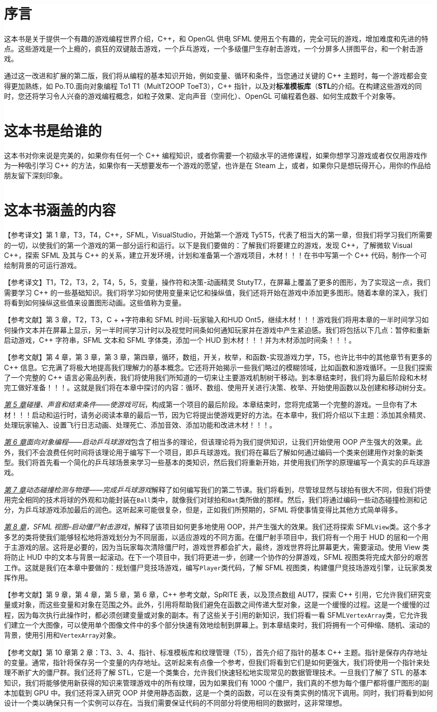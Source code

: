 # 序言

这本书是关于提供一个有趣的游戏编程世界介绍，C++，和 OpenGL 供电 SFML 使用五个有趣的，完全可玩的游戏，增加难度和先进的特点。这些游戏是一个上瘾的，疯狂的双键敲击游戏，一个乒乓游戏，一个多级僵尸生存射击游戏，一个分屏多人拼图平台，和一个射击游戏。

通过这一改进和扩展的第二版，我们将从编程的基本知识开始，例如变量、循环和条件，当您通过关键的 C++ 主题时，每一个游戏都会变得更加熟练，如 Po.T0.面向对象编程 To1 T1（MultT2OOP ToeT3），C++ 指针，以及对**标准模板库**（**STL**的介绍。在构建这些游戏的同时，您还将学习令人兴奋的游戏编程概念，如粒子效果、定向声音（空间化）、OpenGL 可编程着色器、如何生成数千个对象等。

# 这本书是给谁的

这本书对你来说是完美的，如果你有任何一个 C++ 编程知识，或者你需要一个初级水平的进修课程，如果你想学习游戏或者仅仅用游戏作为一种吸引学习 C++ 的方法，如果你有一天想要发布一个游戏的愿望，也许是在 Steam 上，或者，如果你只是想玩得开心，用你的作品给朋友留下深刻印象。

# 这本书涵盖的内容

【参考译文】第 1 章，T3，T4，C++，SFML，VisualStudio，开始第一个游戏 Ty5T5，代表了相当大的第一章，但我们将学习我们所需要的一切，以使我们的第一个游戏的第一部分运行和运行。以下是我们要做的：了解我们将要建立的游戏，发现 C++，了解微软 Visual C++，探索 SFML 及其与 C++ 的关系，建立开发环境，计划和准备第一个游戏项目，木材！！！在书中写第一个 C++ 代码，制作一个可绘制背景的可运行游戏。

【参考译文】T1，T2，T3，2，T4，5，5，变量，操作符和决策-动画精灵 StutyT7.，在屏幕上覆盖了更多的图形，为了实现这一点，我们需要学习 C++ 的一些基础知识。我们将学习如何使用变量来记忆和操纵值，我们还将开始在游戏中添加更多图形。随着本章的深入，我们将看到如何操纵这些值来设置图形动画。这些值称为变量。

【参考文献】第 3 章，T2，T3，C + +字符串和 SFML 时间-玩家输入和HUD Ont5，继续木材！！！游戏我们将用本章的一半时间学习如何操作文本并在屏幕上显示，另一半时间学习计时以及视觉时间条如何通知玩家并在游戏中产生紧迫感。我们将包括以下几点：暂停和重新启动游戏，C++ 字符串，SFML 文本和 SFML 字体类，添加一个 HUD 到木材！！！并为木材添加时间条！！！。

【参考文献】第 4 章，第 3 章，第 3 章，第四章，循环，数组，开关，枚举，和函数-实现游戏力学，T5，也许比书中的其他章节有更多的 C++ 信息。它充满了将极大地提高我们理解力的基本概念。它还将开始揭示一些我们略过的模糊领域，比如函数和游戏循环。一旦我们探索了一个完整的 C++ 语言必需品列表，我们将使用我们所知道的一切来让主要游戏机制树干移动。到本章结束时，我们将为最后阶段和木材完工做好准备！！！。这就是我们将在本章中探讨的内容：循环、数组、使用开关进行决策、枚举、开始使用函数以及创建和移动树分支。

[*第 5 章*](05.html#_idTextAnchor138)*碰撞、声音和结束条件——使游戏可玩*，构成第一个项目的最后阶段。本章结束时，您将完成第一个完整的游戏。一旦你有了木材！！！启动和运行时，请务必阅读本章的最后一节，因为它将提出使游戏更好的方法。在本章中，我们将介绍以下主题：添加其余精灵、处理玩家输入、设置飞行日志动画、处理死亡、添加音效、添加功能和改进木材！！！。

[*第 6 章*](06.html#_idTextAnchor154)*面向对象编程——启动乒乓球游戏*包含了相当多的理论，但该理论将为我们提供知识，让我们开始使用 OOP 产生强大的效果。此外，我们不会浪费任何时间将该理论用于编写下一个项目，即乒乓球游戏。我们将在幕后了解如何通过编码一个类来创建用作对象的新类型。我们将首先看一个简化的乒乓球场景来学习一些基本的类知识，然后我们将重新开始，并使用我们所学的原理编写一个真实的乒乓球游戏。

[*第 7 章*](07.html#_idTextAnchor175)*动态碰撞检测与物理——完成乒乓球游戏*解释了如何编写我们的第二节课。我们将看到，尽管球显然与球拍有很大不同，但我们将使用完全相同的技术将球的外观和功能封装在`Ball`类中，就像我们对球拍和`Bat`类所做的那样。然后，我们将通过编码一些动态碰撞检测和记分，为乒乓球游戏添加最后的润色。这听起来可能很复杂，但是，正如我们所预期的，SFML 将使事情变得比其他方式简单得多。

[*第 8 章*](08.html#_idTextAnchor183)*，SFML 视图–启动僵尸射击游戏*，解释了该项目如何更多地使用 OOP，并产生强大的效果。我们还将探索 SFML`View`类。这个多才多艺的类将使我们能够轻松地将游戏划分为不同层面，以适应游戏的不同方面。在僵尸射手项目中，我们将有一个用于 HUD 的层和一个用于主游戏的层。这将是必要的，因为当玩家每次清除僵尸时，游戏世界都会扩大，最终，游戏世界将比屏幕更大，需要滚动。使用 View 类将防止 HUD 中的文本与背景一起滚动。在下一个项目中，我们将更进一步，创建一个协作的分屏游戏，SFML 视图类将完成大部分的艰苦工作。这就是我们在本章中要做的：规划僵尸竞技场游戏，编写`Player`类代码，了解 SFML 视图类，构建僵尸竞技场游戏引擎，让玩家类发挥作用。

【参考文献】第 9 章，第 4 章，第 5 章，第 6 章，C++ 参考文献，SpRITE 表，以及顶点数组 AUT7，探索 C++ 引用，它允许我们研究变量或对象，而这些变量和对象在范围之外。此外，引用将帮助我们避免在函数之间传递大型对象，这是一个缓慢的过程。这是一个缓慢的过程，因为每次执行此操作时，都必须创建变量或对象的副本。有了这些关于引用的新知识，我们将看一看 SFML`VertexArray`类，它允许我们建立一个大图像，可以使用单个图像文件中的多个部分快速有效地绘制到屏幕上。到本章结束时，我们将拥有一个可伸缩、随机、滚动的背景，使用引用和`VertexArray`对象。

【参考文献】第 10 章第 2 章：T3、3、4、指针、标准模板库和纹理管理（T5），首先介绍了指针的基本 C++ 主题。指针是保存内存地址的变量。通常，指针将保存另一个变量的内存地址。这听起来有点像一个参考，但我们将看到它们是如何更强大，我们将使用一个指针来处理不断扩大的僵尸群。我们还将了解 STL，它是一个类集合，允许我们快速轻松地实现常见的数据管理技术。一旦我们了解了 STL 的基本知识，我们将能够使用新获得的知识来管理游戏中的所有纹理，因为如果我们有 1000 个僵尸，我们真的不想为每个僵尸都将僵尸图形的副本加载到 GPU 中。我们还将深入研究 OOP 并使用静态函数，这是一个类的函数，可以在没有类实例的情况下调用。同时，我们将看到如何设计一个类以确保只有一个实例可以存在。当我们需要保证代码的不同部分将使用相同的数据时，这非常理想。
